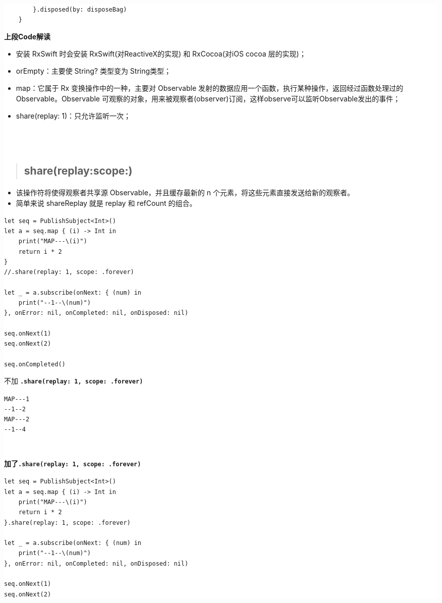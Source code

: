 ```
        }.disposed(by: disposeBag)
    }
```



**上段Code解读**
- 安装 RxSwift 时会安装 RxSwift(对ReactiveX的实现) 和 RxCocoa(对iOS cocoa 层的实现)；

- orEmpty：主要使 String? 类型变为 String类型；

- map：它属于 Rx 变换操作中的一种，主要对 Observable 发射的数据应用一个函数，执行某种操作，返回经过函数处理过的 Observable。Observable 可观察的对象，用来被观察者(observer)订阅，这样observe可以监听Observable发出的事件；

- share(replay: 1)：只允许监听一次；



<br/>
<br/>


> <h2 id='share(replay:scope:)'>share(replay:scope:)</h2>
- 该操作符将使得观察者共享源 Observable，并且缓存最新的 n 个元素，将这些元素直接发送给新的观察者。
- 简单来说 shareReplay 就是 replay 和 refCount 的组合。


```
let seq = PublishSubject<Int>()
let a = seq.map { (i) -> Int in
    print("MAP---\(i)")
    return i * 2
}
//.share(replay: 1, scope: .forever)

let _ = a.subscribe(onNext: { (num) in
    print("--1--\(num)")
}, onError: nil, onCompleted: nil, onDisposed: nil)

seq.onNext(1)
seq.onNext(2)

seq.onCompleted()      
```

不加 **`.share(replay: 1, scope: .forever)`**

```
MAP---1
--1--2
MAP---2
--1--4
```

<br/>


**加了`.share(replay: 1, scope: .forever)`**

```
let seq = PublishSubject<Int>()
let a = seq.map { (i) -> Int in
    print("MAP---\(i)")
    return i * 2
}.share(replay: 1, scope: .forever)

let _ = a.subscribe(onNext: { (num) in
    print("--1--\(num)")
}, onError: nil, onCompleted: nil, onDisposed: nil)

seq.onNext(1)
seq.onNext(2)
```